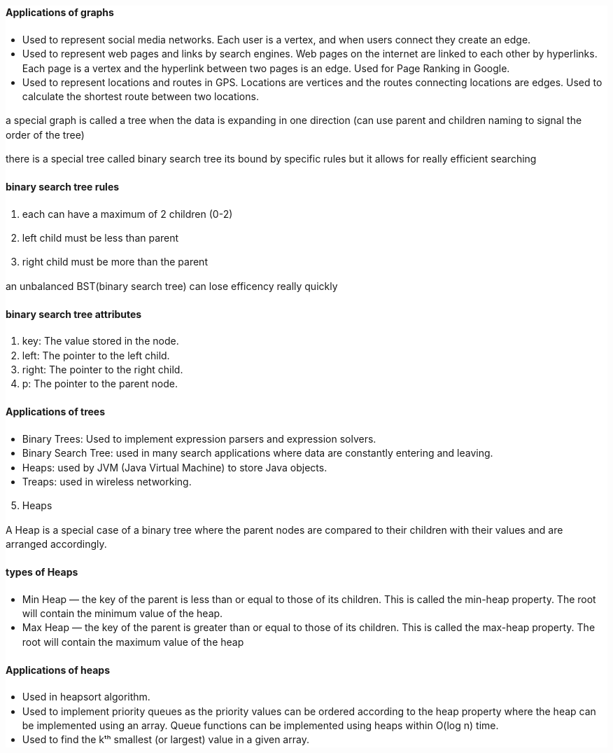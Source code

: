 #### **Applications of graphs**

- Used to represent social media networks. Each user is a vertex, and when users connect they create an edge.
- Used to represent web pages and links by search engines. Web pages on the internet are linked to each other by hyperlinks. Each page is a vertex and the hyperlink between two pages is an edge. Used for Page Ranking in Google.
- Used to represent locations and routes in GPS. Locations are vertices and the routes connecting locations are edges. Used to calculate the shortest route between two locations.

a special graph is called a tree when the data is expanding in one direction (can use parent and children naming to signal the order of the tree)

there is a special tree called binary search tree its bound by specific rules but it allows for really efficient searching

#### **binary search tree rules**

1. each can have a maximum of 2 children (0-2)

2. left child must be less than parent

3. right child must be more than the parent

an unbalanced BST(binary search tree) can lose efficency really quickly

#### **binary search tree attributes**

1. key: The value stored in the node.
2. left: The pointer to the left child.
3. right: The pointer to the right child.
4. p: The pointer to the parent node.

#### **Applications of trees**

- Binary Trees: Used to implement expression parsers and expression solvers.
- Binary Search Tree: used in many search applications where data are constantly entering and leaving.
- Heaps: used by JVM (Java Virtual Machine) to store Java objects.
- Treaps: used in wireless networking.

5. Heaps

A Heap is a special case of a binary tree where the parent nodes are compared to their children with their values and are arranged accordingly.

#### **types of Heaps**

- Min Heap — the key of the parent is less than or equal to those of its children. This is called the min-heap property. The root will contain the minimum value of the heap.
- Max Heap — the key of the parent is greater than or equal to those of its children. This is called the max-heap property. The root will contain the maximum value of the heap

#### **Applications of heaps**

- Used in heapsort algorithm.
- Used to implement priority queues as the priority values can be ordered according to the heap property where the heap can be implemented using an array.
Queue functions can be implemented using heaps within O(log n) time.
- Used to find the kᵗʰ smallest (or largest) value in a given array.
